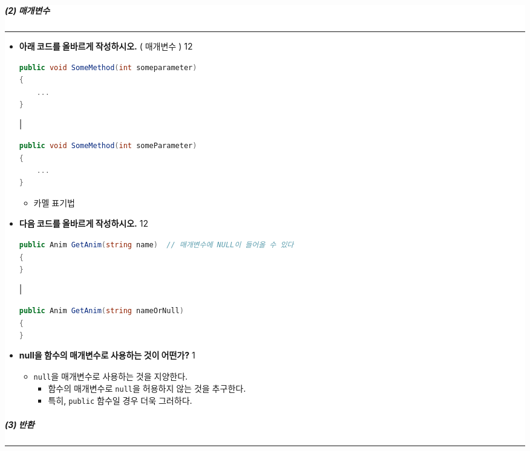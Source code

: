 
##### (2) **매개변수**

---

* **아래 코드를 올바르게 작성하시오.** ( 매개변수 )  12

  ```csharp
  public void SomeMethod(int someparameter)
  {
      ...
  }
  ```
  
  |
  
  ```csharp
  public void SomeMethod(int someParameter)
  {
      ...
  }
  ```
  
  * 카멜 표기법





* **다음 코드를 올바르게 작성하시오.** 12

  ```csharp
  public Anim GetAnim(string name)	// 매개변수에 NULL이 들어올 수 있다
  {
  }
  ```

  |

  ```csharp
  public Anim GetAnim(string nameOrNull)
  {
  }
  ```





* **null을 함수의 매개변수로 사용하는 것이 어떤가?**  1
  * `null`을 매개변수로 사용하는 것을 지양한다.
    * 함수의 매개변수로 `null`을 허용하지 않는 것을 추구한다. 
    * 특히, `public` 함수일 경우 더욱 그러하다.







##### (3) 반환

---
